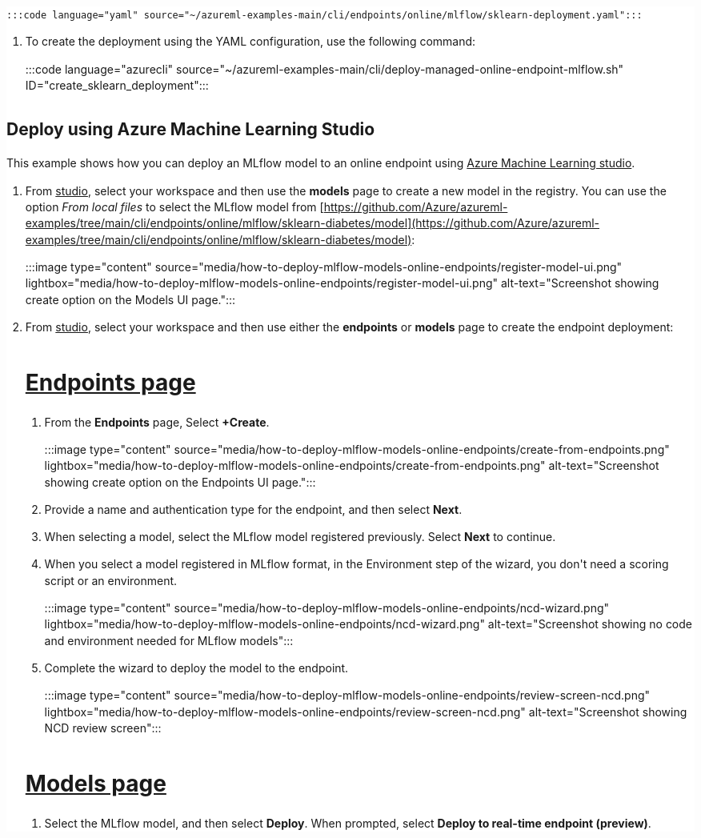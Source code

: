     :::code language="yaml" source="~/azureml-examples-main/cli/endpoints/online/mlflow/sklearn-deployment.yaml":::

1. To create the deployment using the YAML configuration, use the following command:

    :::code language="azurecli" source="~/azureml-examples-main/cli/deploy-managed-online-endpoint-mlflow.sh" ID="create_sklearn_deployment":::
    
## Deploy using Azure Machine Learning Studio

This example shows how you can deploy an MLflow model to an online endpoint using [Azure Machine Learning studio](https://ml.azure.com).

1. From [studio](https://ml.azure.com), select your workspace and then use the __models__ page to create a new model in the registry. You can use the option *From local files* to select the MLflow model from [https://github.com/Azure/azureml-examples/tree/main/cli/endpoints/online/mlflow/sklearn-diabetes/model](https://github.com/Azure/azureml-examples/tree/main/cli/endpoints/online/mlflow/sklearn-diabetes/model):

   :::image type="content" source="media/how-to-deploy-mlflow-models-online-endpoints/register-model-ui.png" lightbox="media/how-to-deploy-mlflow-models-online-endpoints/register-model-ui.png" alt-text="Screenshot showing create option on the Models UI page.":::

2. From [studio](https://ml.azure.com), select your workspace and then use either the __endpoints__ or __models__ page to create the endpoint deployment:

    # [Endpoints page](#tab/endpoint)

    1. From the __Endpoints__ page, Select **+Create**.

        :::image type="content" source="media/how-to-deploy-mlflow-models-online-endpoints/create-from-endpoints.png" lightbox="media/how-to-deploy-mlflow-models-online-endpoints/create-from-endpoints.png" alt-text="Screenshot showing create option on the Endpoints UI page.":::

    1. Provide a name and authentication type for the endpoint, and then select __Next__.
    1. When selecting a model, select the MLflow model registered previously. Select __Next__ to continue.

    1. When you select a model registered in MLflow format, in the Environment step of the wizard, you don't need a scoring script or an environment.

        :::image type="content" source="media/how-to-deploy-mlflow-models-online-endpoints/ncd-wizard.png" lightbox="media/how-to-deploy-mlflow-models-online-endpoints/ncd-wizard.png" alt-text="Screenshot showing no code and environment needed for MLflow models":::

    1. Complete the wizard to deploy the model to the endpoint.

        :::image type="content" source="media/how-to-deploy-mlflow-models-online-endpoints/review-screen-ncd.png" lightbox="media/how-to-deploy-mlflow-models-online-endpoints/review-screen-ncd.png" alt-text="Screenshot showing NCD review screen":::

    # [Models page](#tab/models)

    1. Select the MLflow model, and then select __Deploy__. When prompted, select __Deploy to real-time endpoint (preview)__.
